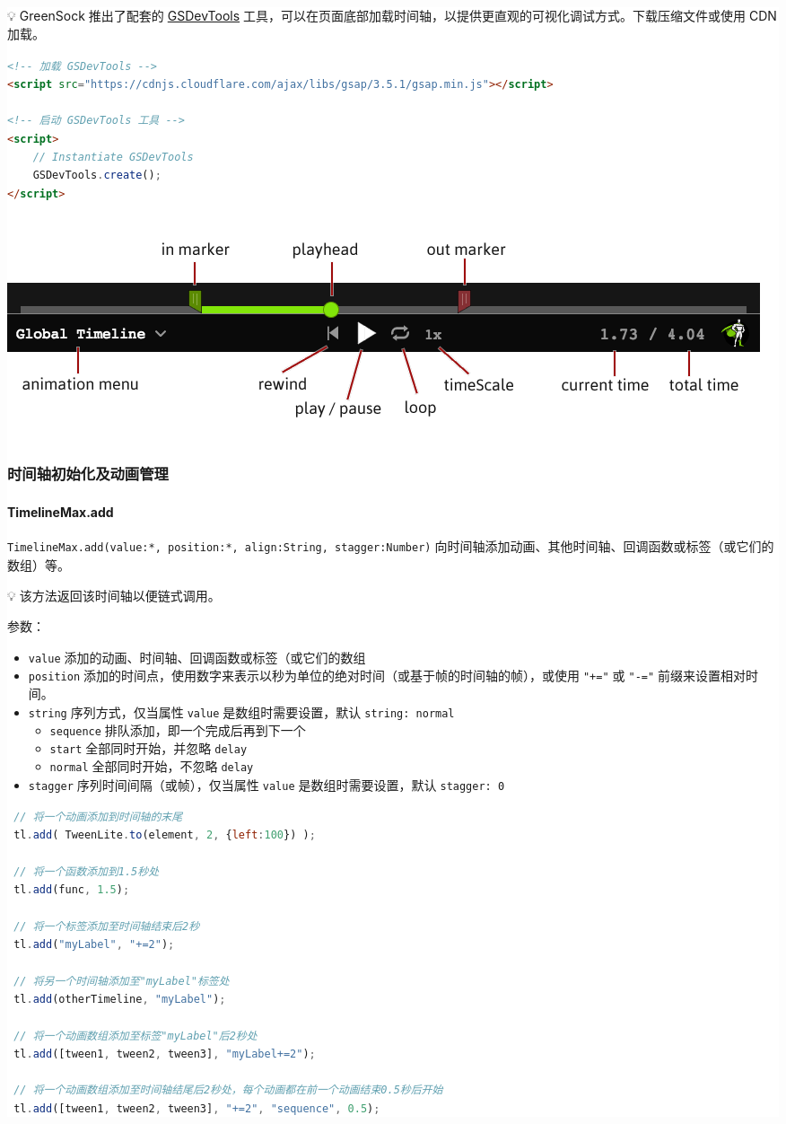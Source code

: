 :bulb: GreenSock 推出了配套的 [GSDevTools](https://greensock.com/gsdevtools) 工具，可以在页面底部加载时间轴，以提供更直观的可视化调试方式。下载压缩文件或使用 CDN 加载。

```html
<!-- 加载 GSDevTools -->
<script src="https://cdnjs.cloudflare.com/ajax/libs/gsap/3.5.1/gsap.min.js"></script>

<!-- 启动 GSDevTools 工具 -->
<script>
    // Instantiate GSDevTools
	GSDevTools.create();
</script>
```

![GSDevTools](./images/GSDevTools.png)



### 时间轴初始化及动画管理

#### TimelineMax.add

`TimelineMax.add(value:*, position:*, align:String, stagger:Number)` 向时间轴添加动画、其他时间轴、回调函数或标签（或它们的数组）等。

:bulb: 该方法返回该时间轴以便链式调用。

参数：

* `value` 添加的动画、时间轴、回调函数或标签（或它们的数组
* `position` 添加的时间点，使用数字来表示以秒为单位的绝对时间（或基于帧的时间轴的帧），或使用 `"+="` 或 `"-="` 前缀来设置相对时间。
* `string` 序列方式，仅当属性 `value` 是数组时需要设置，默认 `string: normal`
  - `sequence` 排队添加，即一个完成后再到下一个
  - `start` 全部同时开始，并忽略 `delay`
  - `normal` 全部同时开始，不忽略 `delay`
* `stagger` 序列时间间隔（或帧），仅当属性 `value` 是数组时需要设置，默认 `stagger: 0`

```js
 // 将一个动画添加到时间轴的末尾
 tl.add( TweenLite.to(element, 2, {left:100}) );

 // 将一个函数添加到1.5秒处
 tl.add(func, 1.5);

 // 将一个标签添加至时间轴结束后2秒
 tl.add("myLabel", "+=2");

 // 将另一个时间轴添加至"myLabel"标签处
 tl.add(otherTimeline, "myLabel");

 // 将一个动画数组添加至标签"myLabel"后2秒处
 tl.add([tween1, tween2, tween3], "myLabel+=2");

 // 将一个动画数组添加至时间轴结尾后2秒处，每个动画都在前一个动画结束0.5秒后开始
 tl.add([tween1, tween2, tween3], "+=2", "sequence", 0.5);
```